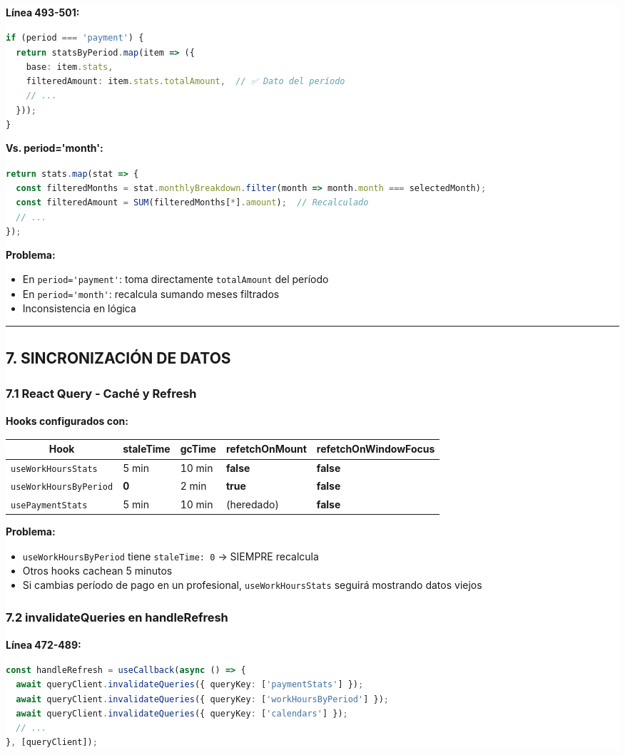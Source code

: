 **Línea 493-501:**
```typescript
if (period === 'payment') {
  return statsByPeriod.map(item => ({
    base: item.stats,
    filteredAmount: item.stats.totalAmount,  // ✅ Dato del período
    // ...
  }));
}
```

**Vs. period='month':**
```typescript
return stats.map(stat => {
  const filteredMonths = stat.monthlyBreakdown.filter(month => month.month === selectedMonth);
  const filteredAmount = SUM(filteredMonths[*].amount);  // Recalculado
  // ...
});
```

**Problema:** 
- En `period='payment'`: toma directamente `totalAmount` del período
- En `period='month'`: recalcula sumando meses filtrados
- Inconsistencia en lógica

---

## 7. SINCRONIZACIÓN DE DATOS

### 7.1 React Query - Caché y Refresh

**Hooks configurados con:**

| Hook | staleTime | gcTime | refetchOnMount | refetchOnWindowFocus |
|------|-----------|--------|----------------|----------------------|
| `useWorkHoursStats` | 5 min | 10 min | **false** | **false** |
| `useWorkHoursByPeriod` | **0** | 2 min | **true** | **false** |
| `usePaymentStats` | 5 min | 10 min | (heredado) | **false** |

**Problema:** 
- `useWorkHoursByPeriod` tiene `staleTime: 0` → SIEMPRE recalcula
- Otros hooks cachean 5 minutos
- Si cambias período de pago en un profesional, `useWorkHoursStats` seguirá mostrando datos viejos

### 7.2 invalidateQueries en handleRefresh

**Línea 472-489:**
```typescript
const handleRefresh = useCallback(async () => {
  await queryClient.invalidateQueries({ queryKey: ['paymentStats'] });
  await queryClient.invalidateQueries({ queryKey: ['workHoursByPeriod'] });
  await queryClient.invalidateQueries({ queryKey: ['calendars'] });
  // ...
}, [queryClient]);
```
